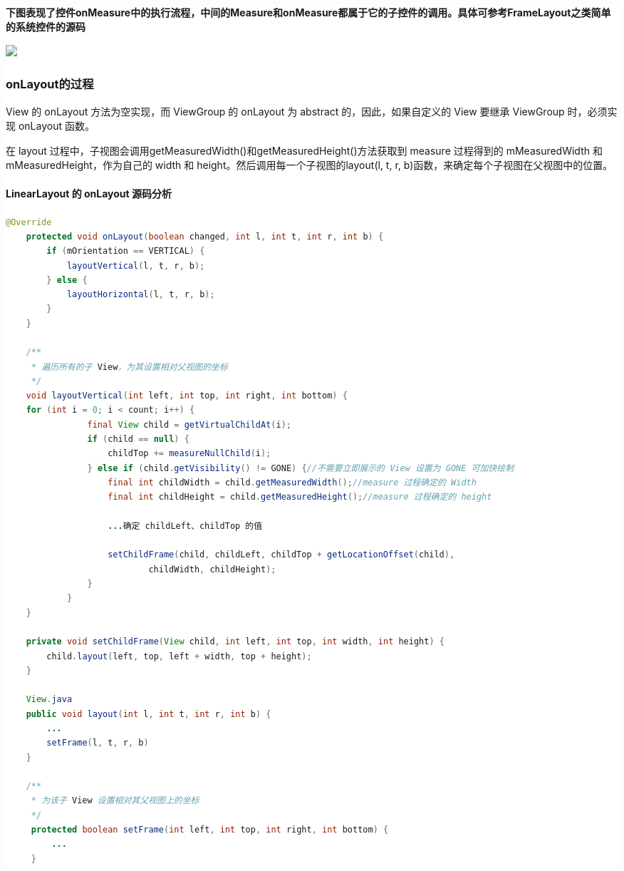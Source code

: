 **下图表现了控件onMeasure中的执行流程，中间的Measure和onMeasure都属于它的子控件的调用。具体可参考FrameLayout之类简单的系统控件的源码**

![](https://ws2.sinaimg.cn/large/006tNc79gy1foo0kb5gh2j30ks0gaaa1.jpg)

### onLayout的过程

View 的 onLayout 方法为空实现，而 ViewGroup 的 onLayout 为 abstract 的，因此，如果自定义的 View 要继承 ViewGroup 时，必须实现 onLayout 函数。

在 layout 过程中，子视图会调用getMeasuredWidth()和getMeasuredHeight()方法获取到 measure 过程得到的 mMeasuredWidth 和 mMeasuredHeight，作为自己的 width 和 height。然后调用每一个子视图的layout(l, t, r, b)函数，来确定每个子视图在父视图中的位置。

#### LinearLayout 的 onLayout 源码分析

```java
@Override
    protected void onLayout(boolean changed, int l, int t, int r, int b) {
        if (mOrientation == VERTICAL) {
            layoutVertical(l, t, r, b);
        } else {
            layoutHorizontal(l, t, r, b);
        }
    }

    /**
     * 遍历所有的子 View，为其设置相对父视图的坐标
     */
    void layoutVertical(int left, int top, int right, int bottom) {
    for (int i = 0; i < count; i++) {
                final View child = getVirtualChildAt(i);
                if (child == null) {
                    childTop += measureNullChild(i);
                } else if (child.getVisibility() != GONE) {//不需要立即展示的 View 设置为 GONE 可加快绘制
                    final int childWidth = child.getMeasuredWidth();//measure 过程确定的 Width
                    final int childHeight = child.getMeasuredHeight();//measure 过程确定的 height

                    ...确定 childLeft、childTop 的值

                    setChildFrame(child, childLeft, childTop + getLocationOffset(child),
                            childWidth, childHeight);
                }
            }
    }

    private void setChildFrame(View child, int left, int top, int width, int height) {        
        child.layout(left, top, left + width, top + height);
    }    

    View.java
    public void layout(int l, int t, int r, int b) {
        ...
        setFrame(l, t, r, b)
    }

    /**
     * 为该子 View 设置相对其父视图上的坐标
     */
     protected boolean setFrame(int left, int top, int right, int bottom) {
         ...
     }
```
